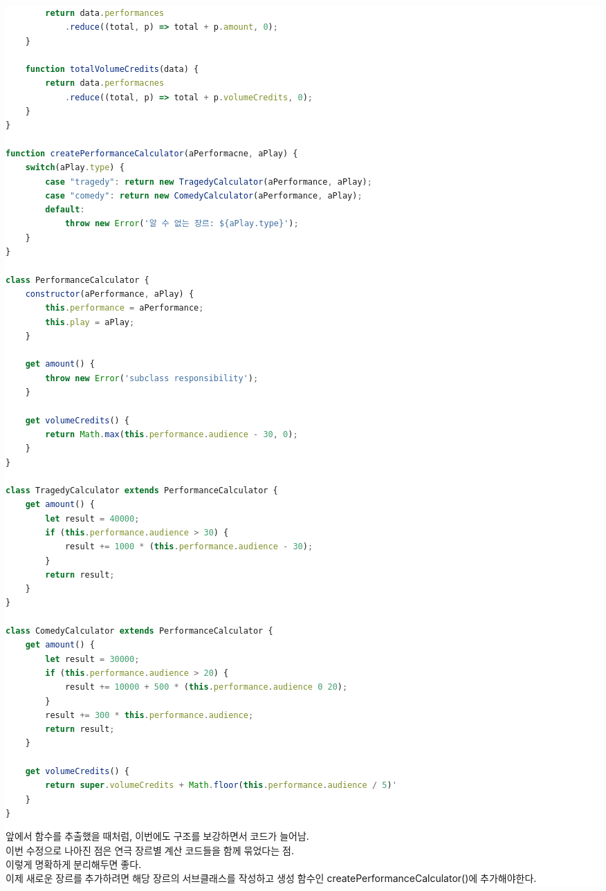 ```javascript
        return data.performances
            .reduce((total, p) => total + p.amount, 0);
    }

    function totalVolumeCredits(data) {
        return data.performacnes
            .reduce((total, p) => total + p.volumeCredits, 0);
    }
}

function createPerformanceCalculator(aPerformacne, aPlay) {
    switch(aPlay.type) {
        case "tragedy": return new TragedyCalculator(aPerformance, aPlay);
        case "comedy": return new ComedyCalculator(aPerformance, aPlay);
        default:
            throw new Error('알 수 없는 장르: ${aPlay.type}');
    }
}

class PerformanceCalculator {
    constructor(aPerformance, aPlay) {
        this.performance = aPerformance;
        this.play = aPlay;
    }

    get amount() {
        throw new Error('subclass responsibility');
    }

    get volumeCredits() {
        return Math.max(this.performance.audience - 30, 0);
    }
}

class TragedyCalculator extends PerformanceCalculator {
    get amount() {
        let result = 40000;
        if (this.performance.audience > 30) {
            result += 1000 * (this.performance.audience - 30);
        }
        return result;
    }
}

class ComedyCalculator extends PerformanceCalculator {
    get amount() {
        let result = 30000;
        if (this.performance.audience > 20) {
            result += 10000 + 500 * (this.performance.audience 0 20);
        }
        result += 300 * this.performance.audience;
        return result;
    }

    get volumeCredits() {
        return super.volumeCredits + Math.floor(this.performance.audience / 5)'
    }
}
```
앞에서 함수를 추출했을 때처럼, 이번에도 구조를 보강하면서 코드가 늘어남.  
이번 수정으로 나아진 점은 연극 장르별 계산 코드들을 함께 묶었다는 점.  
이렇게 명확하게 분리해두면 좋다.  
이제 새로운 장르를 추가하려면 해당 장르의 서브클래스를 작성하고  생성 함수인 createPerformanceCalculator()에 추가해야한다.  